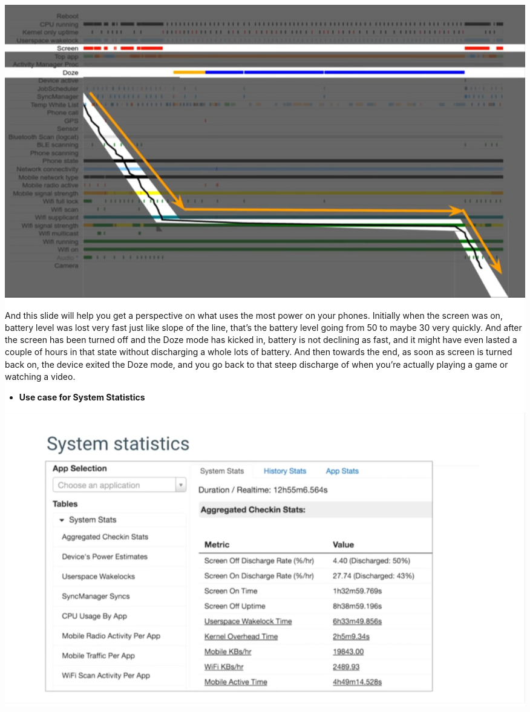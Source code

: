 <img src="/img/in-post/post-android-n-background/29.png" width="880" />

And this slide will help you get a perspective on what uses the most power on your phones. Initially when the screen was on, battery level was lost very fast just like slope of the line, that’s the battery level going from 50 to maybe 30 very quickly. And after the screen has been turned off and the Doze mode has kicked in, battery is not declining as fast, and it might have even lasted a couple of hours in that state without discharging a whole lots of battery. And then towards the end, as soon as screen is turned back on, the device exited the Doze mode, and you go back to that steep discharge of when you’re actually playing a game or watching a video.

* **Use case for System Statistics**

<img src="/img/in-post/post-android-n-background/30.png" width="880" />
